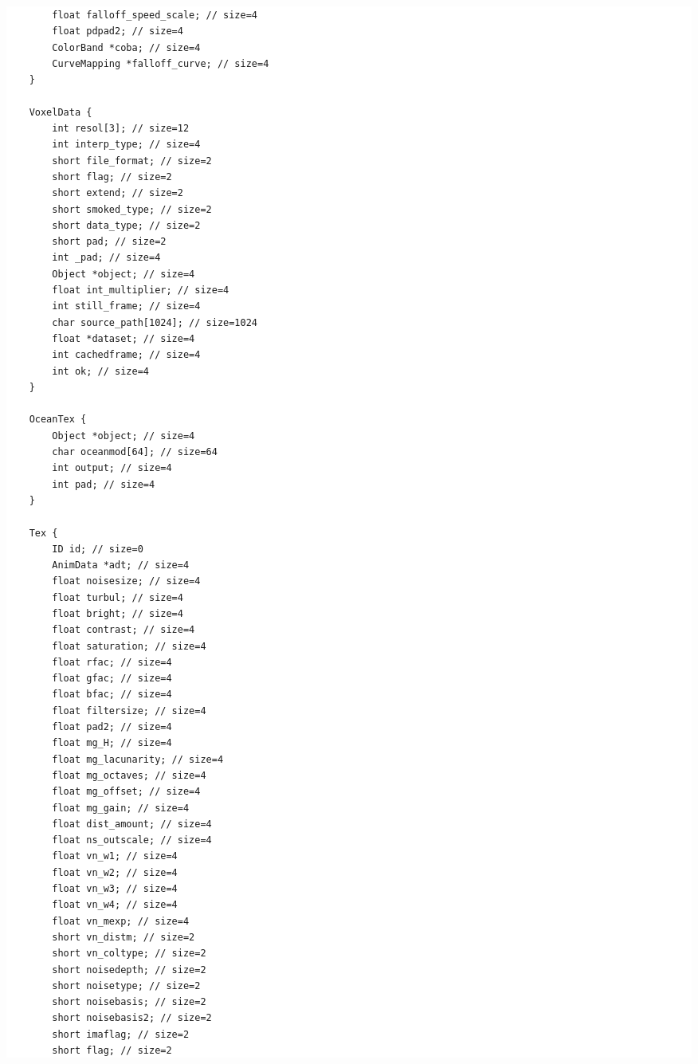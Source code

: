         	float falloff_speed_scale; // size=4
        	float pdpad2; // size=4
        	ColorBand *coba; // size=4
        	CurveMapping *falloff_curve; // size=4
        }

        VoxelData {
        	int resol[3]; // size=12
        	int interp_type; // size=4
        	short file_format; // size=2
        	short flag; // size=2
        	short extend; // size=2
        	short smoked_type; // size=2
        	short data_type; // size=2
        	short pad; // size=2
        	int _pad; // size=4
        	Object *object; // size=4
        	float int_multiplier; // size=4
        	int still_frame; // size=4
        	char source_path[1024]; // size=1024
        	float *dataset; // size=4
        	int cachedframe; // size=4
        	int ok; // size=4
        }

        OceanTex {
        	Object *object; // size=4
        	char oceanmod[64]; // size=64
        	int output; // size=4
        	int pad; // size=4
        }

        Tex {
        	ID id; // size=0
        	AnimData *adt; // size=4
        	float noisesize; // size=4
        	float turbul; // size=4
        	float bright; // size=4
        	float contrast; // size=4
        	float saturation; // size=4
        	float rfac; // size=4
        	float gfac; // size=4
        	float bfac; // size=4
        	float filtersize; // size=4
        	float pad2; // size=4
        	float mg_H; // size=4
        	float mg_lacunarity; // size=4
        	float mg_octaves; // size=4
        	float mg_offset; // size=4
        	float mg_gain; // size=4
        	float dist_amount; // size=4
        	float ns_outscale; // size=4
        	float vn_w1; // size=4
        	float vn_w2; // size=4
        	float vn_w3; // size=4
        	float vn_w4; // size=4
        	float vn_mexp; // size=4
        	short vn_distm; // size=2
        	short vn_coltype; // size=2
        	short noisedepth; // size=2
        	short noisetype; // size=2
        	short noisebasis; // size=2
        	short noisebasis2; // size=2
        	short imaflag; // size=2
        	short flag; // size=2